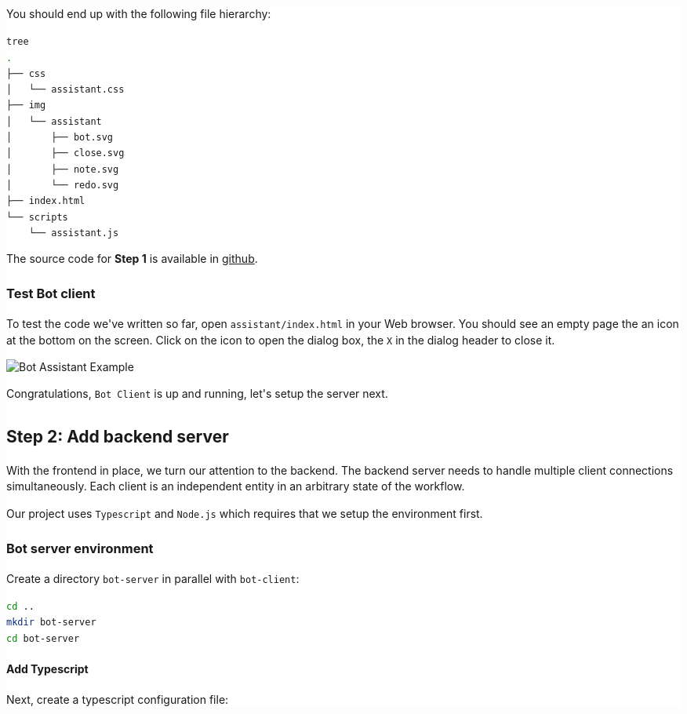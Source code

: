 You should end up with the following file hierarchy:

```bash
tree
.
├── css
│   └── assistant.css
├── img
│   └── assistant
│       ├── bot.svg
│       ├── close.svg
│       ├── note.svg
│       └── redo.svg
├── index.html
└── scripts
    └── assistant.js
```

The source code for **Step 1** is available in <a href="https://github.com/infinyon/fluvio-demo-apps-node/tree/master/bot-assistant/_blog/step1/bot-client" target="_blank">github</a>.

### Test Bot client

To test the code we've written so far, open `assistant/index.html` in your Web browser. You should see an empty page the an icon at the bottom on the screen. Click on the icon to open the dialog box, the `X` in the dialog header to close it.

<img src="/blog/images/bot-assistant/bot-open-close.svg"
     alt="Bot Assistant Example"
     style="justify: center; max-width: 420px" />

Congratulations, `Bot Client` is up and running, let's setup the server next.


## Step 2: Add backend server

With the frontend in place, we turn our attention to the backend. The backend server needs to handle multiple client connections simultaneously. Each client is an independent entity in an arbitrary state of the workflow. 

Our project uses `Typescript` and `Node.js` which requires that we setup the environment first.

### Bot server environment

Create a directory `bot-server` in parallel with `bot-client`:

```bash
cd ..
mkdir bot-server
cd bot-server
```

#### Add Typescript

Next, create a typescript configuration file:
